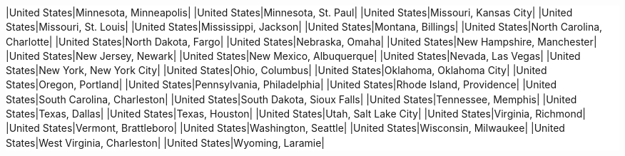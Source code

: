 |United States|Minnesota, Minneapolis|
|United States|Minnesota, St. Paul|
|United States|Missouri, Kansas City|
|United States|Missouri, St. Louis|
|United States|Mississippi, Jackson|
|United States|Montana, Billings|
|United States|North Carolina, Charlotte|
|United States|North Dakota, Fargo|
|United States|Nebraska, Omaha|
|United States|New Hampshire, Manchester|
|United States|New Jersey, Newark|
|United States|New Mexico, Albuquerque|
|United States|Nevada, Las Vegas|
|United States|New York, New York City|
|United States|Ohio, Columbus|
|United States|Oklahoma, Oklahoma City|
|United States|Oregon, Portland|
|United States|Pennsylvania, Philadelphia|
|United States|Rhode Island, Providence|
|United States|South Carolina, Charleston|
|United States|South Dakota, Sioux Falls|
|United States|Tennessee, Memphis|
|United States|Texas, Dallas|
|United States|Texas, Houston|
|United States|Utah, Salt Lake City|
|United States|Virginia, Richmond|
|United States|Vermont, Brattleboro|
|United States|Washington, Seattle|
|United States|Wisconsin, Milwaukee|
|United States|West Virginia, Charleston|
|United States|Wyoming, Laramie|
   